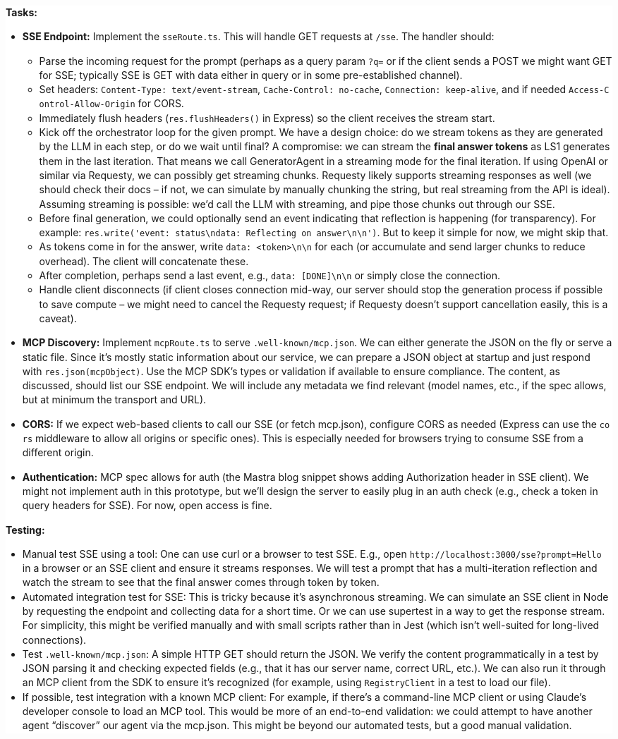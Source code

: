 **Tasks:**

* **SSE Endpoint:** Implement the `sseRoute.ts`. This will handle GET requests at `/sse`. The handler should:

  * Parse the incoming request for the prompt (perhaps as a query param `?q=` or if the client sends a POST we might want GET for SSE; typically SSE is GET with data either in query or in some pre-established channel).
  * Set headers: `Content-Type: text/event-stream`, `Cache-Control: no-cache`, `Connection: keep-alive`, and if needed `Access-Control-Allow-Origin` for CORS.
  * Immediately flush headers (`res.flushHeaders()` in Express) so the client receives the stream start.
  * Kick off the orchestrator loop for the given prompt. We have a design choice: do we stream tokens as they are generated by the LLM in each step, or do we wait until final? A compromise: we can stream the **final answer tokens** as LS1 generates them in the last iteration. That means we call GeneratorAgent in a streaming mode for the final iteration. If using OpenAI or similar via Requesty, we can possibly get streaming chunks. Requesty likely supports streaming responses as well (we should check their docs – if not, we can simulate by manually chunking the string, but real streaming from the API is ideal). Assuming streaming is possible: we’d call the LLM with streaming, and pipe those chunks out through our SSE.
  * Before final generation, we could optionally send an event indicating that reflection is happening (for transparency). For example: `res.write('event: status\ndata: Reflecting on answer\n\n')`. But to keep it simple for now, we might skip that.
  * As tokens come in for the answer, write `data: <token>\n\n` for each (or accumulate and send larger chunks to reduce overhead). The client will concatenate these.
  * After completion, perhaps send a last event, e.g., `data: [DONE]\n\n` or simply close the connection.
  * Handle client disconnects (if client closes connection mid-way, our server should stop the generation process if possible to save compute – we might need to cancel the Requesty request; if Requesty doesn’t support cancellation easily, this is a caveat).
* **MCP Discovery:** Implement `mcpRoute.ts` to serve `.well-known/mcp.json`. We can either generate the JSON on the fly or serve a static file. Since it’s mostly static information about our service, we can prepare a JSON object at startup and just respond with `res.json(mcpObject)`. Use the MCP SDK’s types or validation if available to ensure compliance. The content, as discussed, should list our SSE endpoint. We will include any metadata we find relevant (model names, etc., if the spec allows, but at minimum the transport and URL).
* **CORS:** If we expect web-based clients to call our SSE (or fetch mcp.json), configure CORS as needed (Express can use the `cors` middleware to allow all origins or specific ones). This is especially needed for browsers trying to consume SSE from a different origin.
* **Authentication:** MCP spec allows for auth (the Mastra blog snippet shows adding Authorization header in SSE client). We might not implement auth in this prototype, but we’ll design the server to easily plug in an auth check (e.g., check a token in query headers for SSE). For now, open access is fine.

**Testing:**

* Manual test SSE using a tool: One can use curl or a browser to test SSE. E.g., open `http://localhost:3000/sse?prompt=Hello` in a browser or an SSE client and ensure it streams responses. We will test a prompt that has a multi-iteration reflection and watch the stream to see that the final answer comes through token by token.
* Automated integration test for SSE: This is tricky because it’s asynchronous streaming. We can simulate an SSE client in Node by requesting the endpoint and collecting data for a short time. Or we can use supertest in a way to get the response stream. For simplicity, this might be verified manually and with small scripts rather than in Jest (which isn’t well-suited for long-lived connections).
* Test `.well-known/mcp.json`: A simple HTTP GET should return the JSON. We verify the content programmatically in a test by JSON parsing it and checking expected fields (e.g., that it has our server name, correct URL, etc.). We can also run it through an MCP client from the SDK to ensure it’s recognized (for example, using `RegistryClient` in a test to load our file).
* If possible, test integration with a known MCP client: For example, if there’s a command-line MCP client or using Claude’s developer console to load an MCP tool. This would be more of an end-to-end validation: we could attempt to have another agent “discover” our agent via the mcp.json. This might be beyond our automated tests, but a good manual validation.
